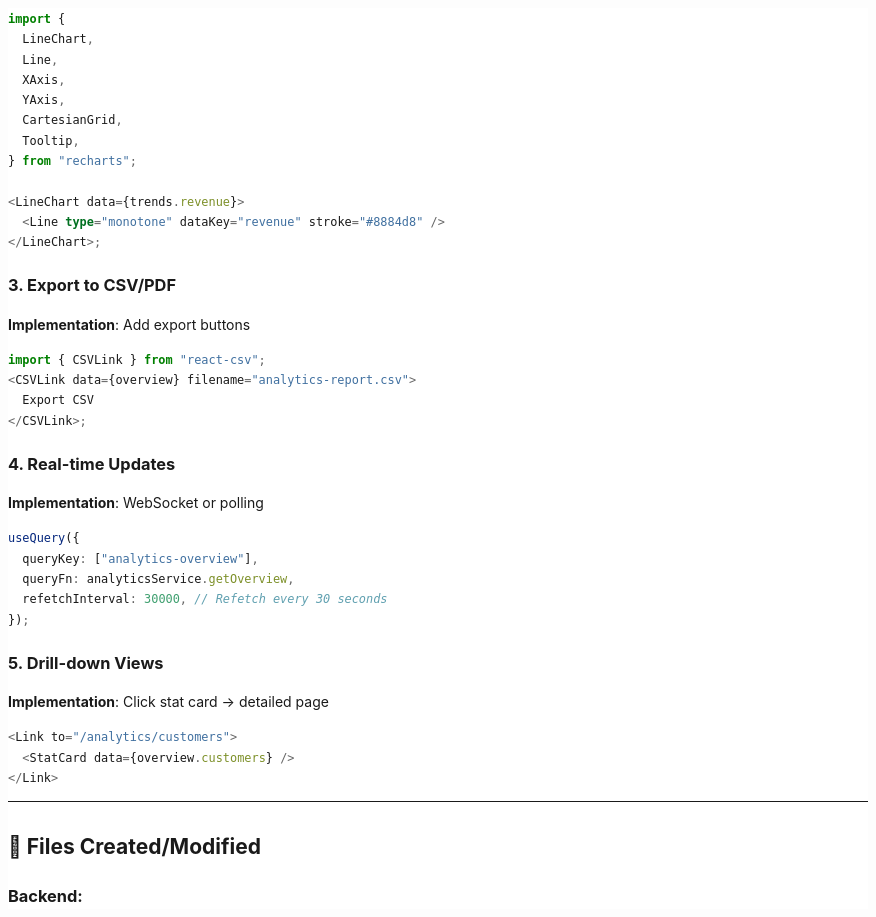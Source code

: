```typescript
import {
  LineChart,
  Line,
  XAxis,
  YAxis,
  CartesianGrid,
  Tooltip,
} from "recharts";

<LineChart data={trends.revenue}>
  <Line type="monotone" dataKey="revenue" stroke="#8884d8" />
</LineChart>;
```

### 3. Export to CSV/PDF

**Implementation**: Add export buttons

```typescript
import { CSVLink } from "react-csv";
<CSVLink data={overview} filename="analytics-report.csv">
  Export CSV
</CSVLink>;
```

### 4. Real-time Updates

**Implementation**: WebSocket or polling

```typescript
useQuery({
  queryKey: ["analytics-overview"],
  queryFn: analyticsService.getOverview,
  refetchInterval: 30000, // Refetch every 30 seconds
});
```

### 5. Drill-down Views

**Implementation**: Click stat card → detailed page

```typescript
<Link to="/analytics/customers">
  <StatCard data={overview.customers} />
</Link>
```

---

## 📝 Files Created/Modified

### Backend:
